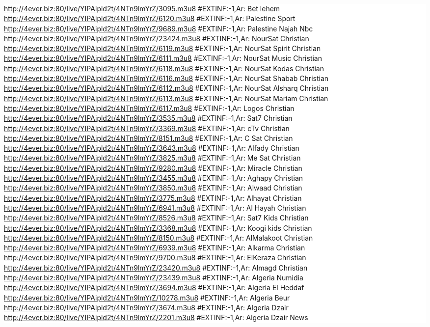 http://4ever.biz:80/live/YIPAipld2t/4NTn9lmYrZ/3095.m3u8
#EXTINF:-1,Ar: Bet lehem
http://4ever.biz:80/live/YIPAipld2t/4NTn9lmYrZ/6120.m3u8
#EXTINF:-1,Ar: Palestine Sport
http://4ever.biz:80/live/YIPAipld2t/4NTn9lmYrZ/9689.m3u8
#EXTINF:-1,Ar: Palestine Najah Nbc
http://4ever.biz:80/live/YIPAipld2t/4NTn9lmYrZ/23424.m3u8
#EXTINF:-1,Ar: NourSat Christian
http://4ever.biz:80/live/YIPAipld2t/4NTn9lmYrZ/6119.m3u8
#EXTINF:-1,Ar: NourSat Spirit Christian
http://4ever.biz:80/live/YIPAipld2t/4NTn9lmYrZ/6111.m3u8
#EXTINF:-1,Ar: NourSat Music Christian
http://4ever.biz:80/live/YIPAipld2t/4NTn9lmYrZ/6118.m3u8
#EXTINF:-1,Ar: NourSat Kodas Christian
http://4ever.biz:80/live/YIPAipld2t/4NTn9lmYrZ/6116.m3u8
#EXTINF:-1,Ar: NourSat Shabab Christian
http://4ever.biz:80/live/YIPAipld2t/4NTn9lmYrZ/6112.m3u8
#EXTINF:-1,Ar: NourSat Alsharq Christian
http://4ever.biz:80/live/YIPAipld2t/4NTn9lmYrZ/6113.m3u8
#EXTINF:-1,Ar: NourSat Mariam Christian
http://4ever.biz:80/live/YIPAipld2t/4NTn9lmYrZ/6117.m3u8
#EXTINF:-1,Ar: Logos Christian
http://4ever.biz:80/live/YIPAipld2t/4NTn9lmYrZ/3535.m3u8
#EXTINF:-1,Ar: Sat7 Christian
http://4ever.biz:80/live/YIPAipld2t/4NTn9lmYrZ/3369.m3u8
#EXTINF:-1,Ar: cTv Christian
http://4ever.biz:80/live/YIPAipld2t/4NTn9lmYrZ/8151.m3u8
#EXTINF:-1,Ar: C Sat Christian
http://4ever.biz:80/live/YIPAipld2t/4NTn9lmYrZ/3643.m3u8
#EXTINF:-1,Ar: Alfady Christian
http://4ever.biz:80/live/YIPAipld2t/4NTn9lmYrZ/3825.m3u8
#EXTINF:-1,Ar: Me Sat Christian
http://4ever.biz:80/live/YIPAipld2t/4NTn9lmYrZ/9280.m3u8
#EXTINF:-1,Ar: Miracle Christian
http://4ever.biz:80/live/YIPAipld2t/4NTn9lmYrZ/3455.m3u8
#EXTINF:-1,Ar: Aghapy Christian
http://4ever.biz:80/live/YIPAipld2t/4NTn9lmYrZ/3850.m3u8
#EXTINF:-1,Ar: Alwaad Christian
http://4ever.biz:80/live/YIPAipld2t/4NTn9lmYrZ/3775.m3u8
#EXTINF:-1,Ar: Alhayat Christian
http://4ever.biz:80/live/YIPAipld2t/4NTn9lmYrZ/6941.m3u8
#EXTINF:-1,Ar: Al Hayah Christian
http://4ever.biz:80/live/YIPAipld2t/4NTn9lmYrZ/8526.m3u8
#EXTINF:-1,Ar: Sat7 Kids Christian
http://4ever.biz:80/live/YIPAipld2t/4NTn9lmYrZ/3368.m3u8
#EXTINF:-1,Ar: Koogi kids Christian
http://4ever.biz:80/live/YIPAipld2t/4NTn9lmYrZ/8150.m3u8
#EXTINF:-1,Ar: AlMalakoot Christian
http://4ever.biz:80/live/YIPAipld2t/4NTn9lmYrZ/6939.m3u8
#EXTINF:-1,Ar: Alkarma Christian
http://4ever.biz:80/live/YIPAipld2t/4NTn9lmYrZ/9700.m3u8
#EXTINF:-1,Ar: ElKeraza Christian
http://4ever.biz:80/live/YIPAipld2t/4NTn9lmYrZ/23420.m3u8
#EXTINF:-1,Ar: Almagd Christian
http://4ever.biz:80/live/YIPAipld2t/4NTn9lmYrZ/23439.m3u8
#EXTINF:-1,Ar: Algeria Numidia
http://4ever.biz:80/live/YIPAipld2t/4NTn9lmYrZ/3694.m3u8
#EXTINF:-1,Ar: Algeria El Heddaf
http://4ever.biz:80/live/YIPAipld2t/4NTn9lmYrZ/10278.m3u8
#EXTINF:-1,Ar: Algeria Beur
http://4ever.biz:80/live/YIPAipld2t/4NTn9lmYrZ/3674.m3u8
#EXTINF:-1,Ar: Algeria Dzair
http://4ever.biz:80/live/YIPAipld2t/4NTn9lmYrZ/2201.m3u8
#EXTINF:-1,Ar: Algeria Dzair News